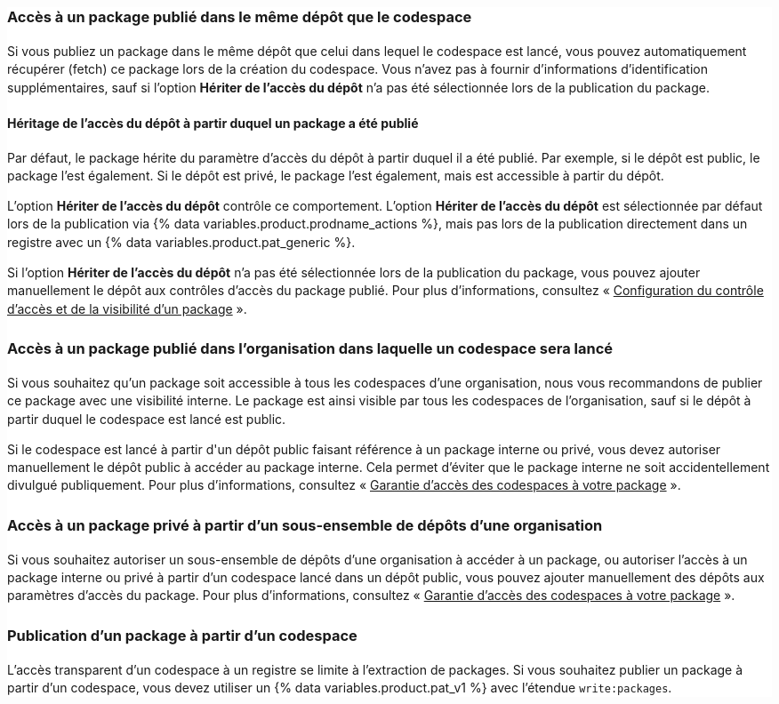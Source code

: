 ### Accès à un package publié dans le même dépôt que le codespace

Si vous publiez un package dans le même dépôt que celui dans lequel le codespace est lancé, vous pouvez automatiquement récupérer (fetch) ce package lors de la création du codespace. Vous n’avez pas à fournir d’informations d’identification supplémentaires, sauf si l’option **Hériter de l’accès du dépôt** n’a pas été sélectionnée lors de la publication du package.

#### Héritage de l’accès du dépôt à partir duquel un package a été publié

Par défaut, le package hérite du paramètre d’accès du dépôt à partir duquel il a été publié. Par exemple, si le dépôt est public, le package l’est également. Si le dépôt est privé, le package l’est également, mais est accessible à partir du dépôt.

L’option **Hériter de l’accès du dépôt** contrôle ce comportement. L’option **Hériter de l’accès du dépôt** est sélectionnée par défaut lors de la publication via {% data variables.product.prodname_actions %}, mais pas lors de la publication directement dans un registre avec un {% data variables.product.pat_generic %}.

Si l’option **Hériter de l’accès du dépôt** n’a pas été sélectionnée lors de la publication du package, vous pouvez ajouter manuellement le dépôt aux contrôles d’accès du package publié. Pour plus d’informations, consultez « [Configuration du contrôle d’accès et de la visibilité d’un package](/packages/learn-github-packages/configuring-a-packages-access-control-and-visibility#inheriting-access-for-a-container-image-from-a-repository) ».

### Accès à un package publié dans l’organisation dans laquelle un codespace sera lancé

Si vous souhaitez qu’un package soit accessible à tous les codespaces d’une organisation, nous vous recommandons de publier ce package avec une visibilité interne. Le package est ainsi visible par tous les codespaces de l’organisation, sauf si le dépôt à partir duquel le codespace est lancé est public.

Si le codespace est lancé à partir d'un dépôt public faisant référence à un package interne ou privé, vous devez autoriser manuellement le dépôt public à accéder au package interne. Cela permet d’éviter que le package interne ne soit accidentellement divulgué publiquement. Pour plus d’informations, consultez « [Garantie d’accès des codespaces à votre package](/packages/learn-github-packages/configuring-a-packages-access-control-and-visibility#ensuring-codespaces-access-to-your-package) ».

### Accès à un package privé à partir d’un sous-ensemble de dépôts d’une organisation

Si vous souhaitez autoriser un sous-ensemble de dépôts d’une organisation à accéder à un package, ou autoriser l’accès à un package interne ou privé à partir d’un codespace lancé dans un dépôt public, vous pouvez ajouter manuellement des dépôts aux paramètres d’accès du package. Pour plus d’informations, consultez « [Garantie d’accès des codespaces à votre package](/packages/learn-github-packages/configuring-a-packages-access-control-and-visibility#ensuring-codespaces-access-to-your-package) ».

### Publication d’un package à partir d’un codespace

L’accès transparent d’un codespace à un registre se limite à l’extraction de packages. Si vous souhaitez publier un package à partir d’un codespace, vous devez utiliser un {% data variables.product.pat_v1 %} avec l’étendue `write:packages`.
